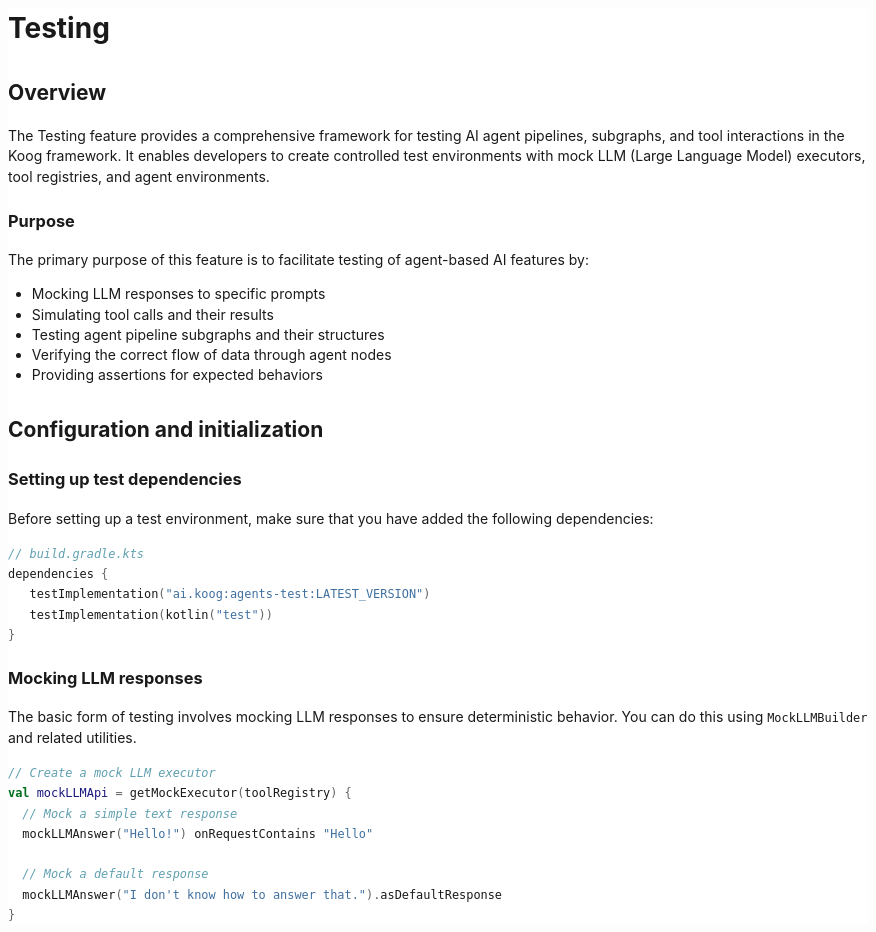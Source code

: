 # Testing

## Overview

The Testing feature provides a comprehensive framework for testing AI agent pipelines, subgraphs, and tool interactions
in the Koog framework. It enables developers to create controlled test environments with mock LLM (Large
Language Model) executors, tool registries, and agent environments.

### Purpose

The primary purpose of this feature is to facilitate testing of agent-based AI features by:

- Mocking LLM responses to specific prompts
- Simulating tool calls and their results
- Testing agent pipeline subgraphs and their structures
- Verifying the correct flow of data through agent nodes
- Providing assertions for expected behaviors

## Configuration and initialization

### Setting up test dependencies

Before setting up a test environment, make sure that you have added the following dependencies:


```kotlin
// build.gradle.kts
dependencies {
   testImplementation("ai.koog:agents-test:LATEST_VERSION")
   testImplementation(kotlin("test"))
}
```

### Mocking LLM responses

The basic form of testing involves mocking LLM responses to ensure deterministic behavior. You can do this using  `MockLLMBuilder` and related utilities.


```kotlin
// Create a mock LLM executor
val mockLLMApi = getMockExecutor(toolRegistry) {
  // Mock a simple text response
  mockLLMAnswer("Hello!") onRequestContains "Hello"

  // Mock a default response
  mockLLMAnswer("I don't know how to answer that.").asDefaultResponse
}
```

